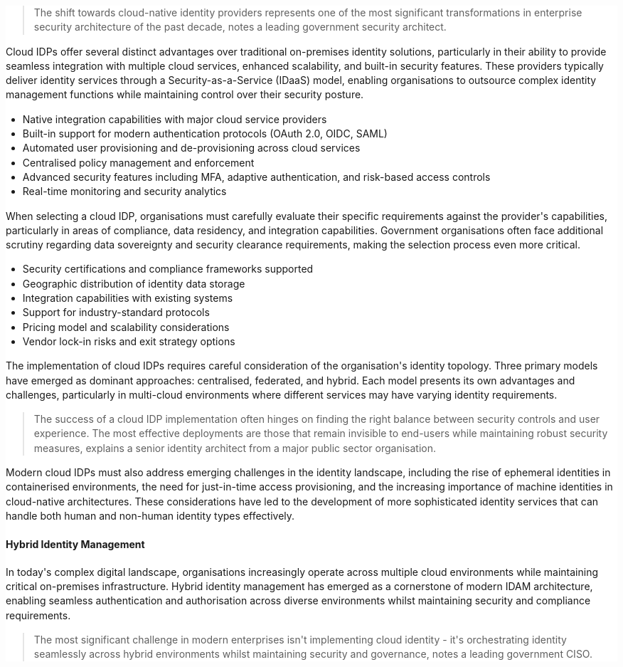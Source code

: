 > The shift towards cloud-native identity providers represents one of the most significant transformations in enterprise security architecture of the past decade, notes a leading government security architect.

Cloud IDPs offer several distinct advantages over traditional on-premises identity solutions, particularly in their ability to provide seamless integration with multiple cloud services, enhanced scalability, and built-in security features. These providers typically deliver identity services through a Security-as-a-Service (IDaaS) model, enabling organisations to outsource complex identity management functions while maintaining control over their security posture.

- Native integration capabilities with major cloud service providers
- Built-in support for modern authentication protocols (OAuth 2.0, OIDC, SAML)
- Automated user provisioning and de-provisioning across cloud services
- Centralised policy management and enforcement
- Advanced security features including MFA, adaptive authentication, and risk-based access controls
- Real-time monitoring and security analytics

When selecting a cloud IDP, organisations must carefully evaluate their specific requirements against the provider's capabilities, particularly in areas of compliance, data residency, and integration capabilities. Government organisations often face additional scrutiny regarding data sovereignty and security clearance requirements, making the selection process even more critical.

- Security certifications and compliance frameworks supported
- Geographic distribution of identity data storage
- Integration capabilities with existing systems
- Support for industry-standard protocols
- Pricing model and scalability considerations
- Vendor lock-in risks and exit strategy options

The implementation of cloud IDPs requires careful consideration of the organisation's identity topology. Three primary models have emerged as dominant approaches: centralised, federated, and hybrid. Each model presents its own advantages and challenges, particularly in multi-cloud environments where different services may have varying identity requirements.

> The success of a cloud IDP implementation often hinges on finding the right balance between security controls and user experience. The most effective deployments are those that remain invisible to end-users while maintaining robust security measures, explains a senior identity architect from a major public sector organisation.

Modern cloud IDPs must also address emerging challenges in the identity landscape, including the rise of ephemeral identities in containerised environments, the need for just-in-time access provisioning, and the increasing importance of machine identities in cloud-native architectures. These considerations have led to the development of more sophisticated identity services that can handle both human and non-human identity types effectively.



#### <a id="hybrid-identity-management"></a>Hybrid Identity Management

In today's complex digital landscape, organisations increasingly operate across multiple cloud environments while maintaining critical on-premises infrastructure. Hybrid identity management has emerged as a cornerstone of modern IDAM architecture, enabling seamless authentication and authorisation across diverse environments whilst maintaining security and compliance requirements.

> The most significant challenge in modern enterprises isn't implementing cloud identity - it's orchestrating identity seamlessly across hybrid environments whilst maintaining security and governance, notes a leading government CISO.

